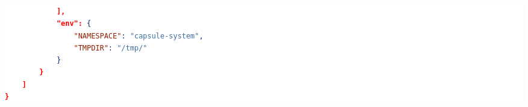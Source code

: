 ```json
            ],
            "env": {
                "NAMESPACE": "capsule-system",
                "TMPDIR": "/tmp/"
            }
        }
    ]
}
```
